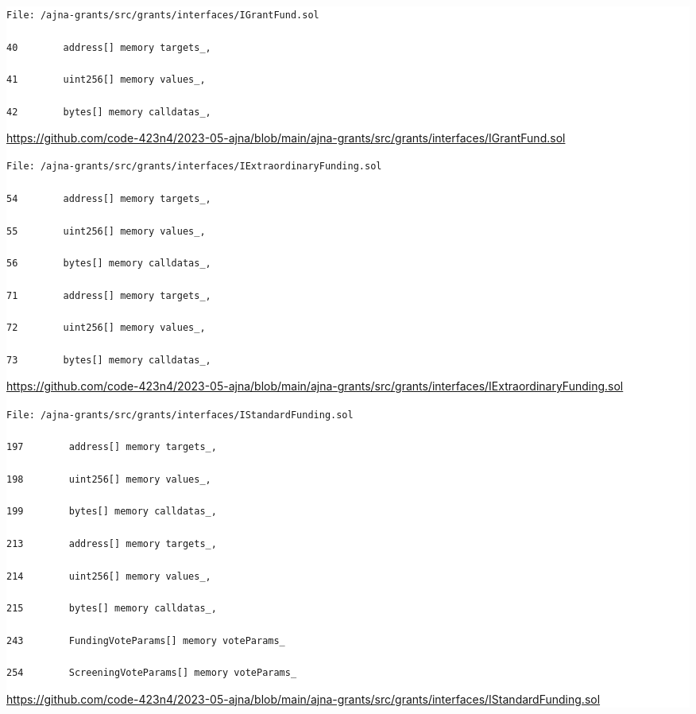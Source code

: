 ```solidity
File: /ajna-grants/src/grants/interfaces/IGrantFund.sol

40        address[] memory targets_,

41        uint256[] memory values_,

42        bytes[] memory calldatas_,
```

https://github.com/code-423n4/2023-05-ajna/blob/main/ajna-grants/src/grants/interfaces/IGrantFund.sol

```solidity
File: /ajna-grants/src/grants/interfaces/IExtraordinaryFunding.sol

54        address[] memory targets_,

55        uint256[] memory values_,

56        bytes[] memory calldatas_,

71        address[] memory targets_,

72        uint256[] memory values_,

73        bytes[] memory calldatas_,
```

https://github.com/code-423n4/2023-05-ajna/blob/main/ajna-grants/src/grants/interfaces/IExtraordinaryFunding.sol

```solidity
File: /ajna-grants/src/grants/interfaces/IStandardFunding.sol

197        address[] memory targets_,

198        uint256[] memory values_,

199        bytes[] memory calldatas_,

213        address[] memory targets_,

214        uint256[] memory values_,

215        bytes[] memory calldatas_,

243        FundingVoteParams[] memory voteParams_

254        ScreeningVoteParams[] memory voteParams_
```

https://github.com/code-423n4/2023-05-ajna/blob/main/ajna-grants/src/grants/interfaces/IStandardFunding.sol
